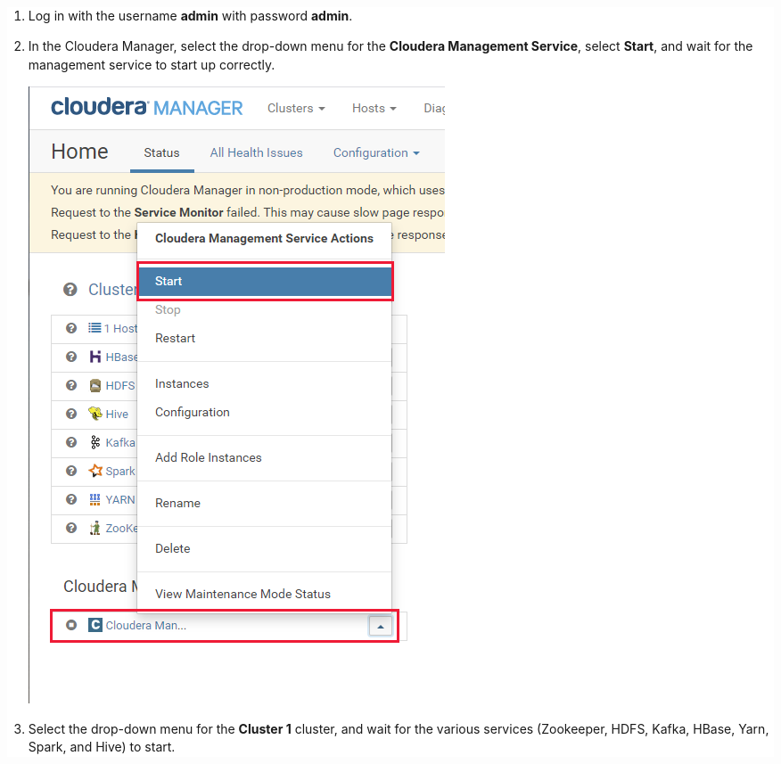 1. Log in with the username **admin** with password **admin**.

1. In the Cloudera Manager, select the drop-down menu for the **Cloudera Management Service**, select **Start**, and wait for the management service to start up correctly.

    ![The Cloudera Management Service menu. The user has selected **Start**.](../Images/1-Start-Cloudera-Manager.png)

1. Select the drop-down menu for the **Cluster 1** cluster, and wait for the various services (Zookeeper, HDFS, Kafka, HBase, Yarn, Spark, and Hive) to start.
